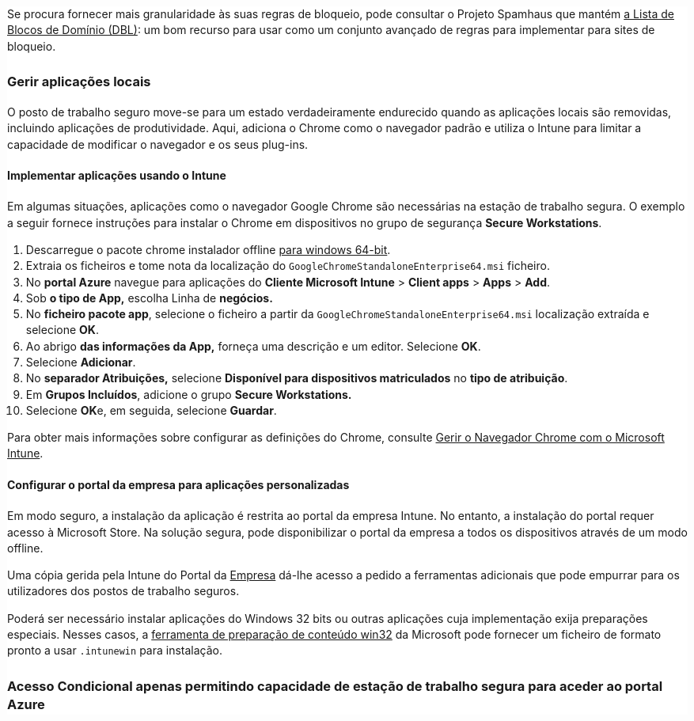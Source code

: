 Se procura fornecer mais granularidade às suas regras de bloqueio, pode consultar o Projeto Spamhaus que mantém [a Lista de Blocos de Domínio (DBL)](https://www.spamhaus.org/dbl/): um bom recurso para usar como um conjunto avançado de regras para implementar para sites de bloqueio.

### <a name="manage-local-applications"></a>Gerir aplicações locais

O posto de trabalho seguro move-se para um estado verdadeiramente endurecido quando as aplicações locais são removidas, incluindo aplicações de produtividade. Aqui, adiciona o Chrome como o navegador padrão e utiliza o Intune para limitar a capacidade de modificar o navegador e os seus plug-ins.

#### <a name="deploy-applications-using-intune"></a>Implementar aplicações usando o Intune

Em algumas situações, aplicações como o navegador Google Chrome são necessárias na estação de trabalho segura. O exemplo a seguir fornece instruções para instalar o Chrome em dispositivos no grupo de segurança **Secure Workstations**.

1. Descarregue o pacote chrome instalador offline [para windows 64-bit](https://cloud.google.com/chrome-enterprise/browser/download/).
1. Extraia os ficheiros e tome nota da localização do `GoogleChromeStandaloneEnterprise64.msi` ficheiro.
1. No **portal Azure** navegue para aplicações do **Cliente Microsoft Intune**  >  **Client apps**  >  **Apps**  >  **Add**.
1. Sob **o tipo de App,** escolha Linha de **negócios.**
1. No **ficheiro pacote app**, selecione o ficheiro a partir da `GoogleChromeStandaloneEnterprise64.msi` localização extraída e selecione **OK**.
1. Ao abrigo **das informações da App,** forneça uma descrição e um editor. Selecione **OK**.
1. Selecione **Adicionar**.
1. No **separador Atribuições,** selecione **Disponível para dispositivos matriculados** no **tipo de atribuição**.
1. Em **Grupos Incluídos**, adicione o grupo **Secure Workstations.**
1. Selecione **OK**e, em seguida, selecione **Guardar**.

Para obter mais informações sobre configurar as definições do Chrome, consulte [Gerir o Navegador Chrome com o Microsoft Intune](https://support.google.com/chrome/a/answer/9102677).

#### <a name="configuring-the-company-portal-for-custom-apps"></a>Configurar o portal da empresa para aplicações personalizadas

Em modo seguro, a instalação da aplicação é restrita ao portal da empresa Intune. No entanto, a instalação do portal requer acesso à Microsoft Store. Na solução segura, pode disponibilizar o portal da empresa a todos os dispositivos através de um modo offline.

Uma cópia gerida pela Intune do Portal da [Empresa](/Intune/store-apps-company-portal-app) dá-lhe acesso a pedido a ferramentas adicionais que pode empurrar para os utilizadores dos postos de trabalho seguros.

Poderá ser necessário instalar aplicações do Windows 32 bits ou outras aplicações cuja implementação exija preparações especiais. Nesses casos, a [ferramenta de preparação de conteúdo win32](https://github.com/Microsoft/Microsoft-Win32-Content-Prep-Tool) da Microsoft pode fornecer um ficheiro de formato pronto a usar `.intunewin` para instalação.

### <a name="conditional-access-only-allowing-secured-workstation-ability-to-access-azure-portal"></a>Acesso Condicional apenas permitindo capacidade de estação de trabalho segura para aceder ao portal Azure

